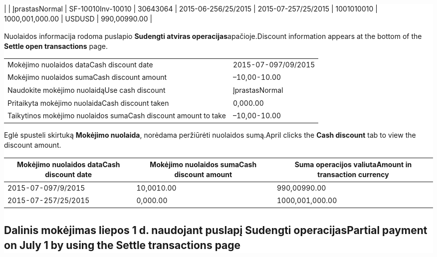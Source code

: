 |      | <span data-ttu-id="99e83-140">Įprastas</span><span class="sxs-lookup"><span data-stu-id="99e83-140">Normal</span></span>            | <span data-ttu-id="99e83-141">SF-10010</span><span class="sxs-lookup"><span data-stu-id="99e83-141">Inv-10010</span></span> | <span data-ttu-id="99e83-142">3064</span><span class="sxs-lookup"><span data-stu-id="99e83-142">3064</span></span>    | <span data-ttu-id="99e83-143">2015-06-25</span><span class="sxs-lookup"><span data-stu-id="99e83-143">6/25/2015</span></span> | <span data-ttu-id="99e83-144">2015-07-25</span><span class="sxs-lookup"><span data-stu-id="99e83-144">7/25/2015</span></span> | <span data-ttu-id="99e83-145">10010</span><span class="sxs-lookup"><span data-stu-id="99e83-145">10010</span></span>   | <span data-ttu-id="99e83-146">1000,00</span><span class="sxs-lookup"><span data-stu-id="99e83-146">1,000.00</span></span>                       | <span data-ttu-id="99e83-147">USD</span><span class="sxs-lookup"><span data-stu-id="99e83-147">USD</span></span>      | <span data-ttu-id="99e83-148">990,00</span><span class="sxs-lookup"><span data-stu-id="99e83-148">990.00</span></span>           |

<span data-ttu-id="99e83-149">Nuolaidos informacija rodoma puslapio **Sudengti atviras operacijas**apačioje.</span><span class="sxs-lookup"><span data-stu-id="99e83-149">Discount information appears at the bottom of the **Settle open transactions** page.</span></span>

|                              |           |
|------------------------------|-----------|
| <span data-ttu-id="99e83-150">Mokėjimo nuolaidos data</span><span class="sxs-lookup"><span data-stu-id="99e83-150">Cash discount date</span></span>           | <span data-ttu-id="99e83-151">2015-07-09</span><span class="sxs-lookup"><span data-stu-id="99e83-151">7/09/2015</span></span> |
| <span data-ttu-id="99e83-152">Mokėjimo nuolaidos suma</span><span class="sxs-lookup"><span data-stu-id="99e83-152">Cash discount amount</span></span>         | <span data-ttu-id="99e83-153">–10,00</span><span class="sxs-lookup"><span data-stu-id="99e83-153">-10.00</span></span>    |
| <span data-ttu-id="99e83-154">Naudokite mokėjimo nuolaidą</span><span class="sxs-lookup"><span data-stu-id="99e83-154">Use cash discount</span></span>            | <span data-ttu-id="99e83-155">Įprastas</span><span class="sxs-lookup"><span data-stu-id="99e83-155">Normal</span></span>    |
| <span data-ttu-id="99e83-156">Pritaikyta mokėjimo nuolaida</span><span class="sxs-lookup"><span data-stu-id="99e83-156">Cash discount taken</span></span>          | <span data-ttu-id="99e83-157">0,00</span><span class="sxs-lookup"><span data-stu-id="99e83-157">0.00</span></span>      |
| <span data-ttu-id="99e83-158">Taikytinos mokėjimo nuolaidos suma</span><span class="sxs-lookup"><span data-stu-id="99e83-158">Cash discount amount to take</span></span> | <span data-ttu-id="99e83-159">–10,00</span><span class="sxs-lookup"><span data-stu-id="99e83-159">-10.00</span></span>    |

<span data-ttu-id="99e83-160">Eglė spusteli skirtuką **Mokėjimo nuolaida**, norėdama peržiūrėti nuolaidos sumą.</span><span class="sxs-lookup"><span data-stu-id="99e83-160">April clicks the **Cash discount** tab to view the discount amount.</span></span>

| <span data-ttu-id="99e83-161">Mokėjimo nuolaidos data</span><span class="sxs-lookup"><span data-stu-id="99e83-161">Cash discount date</span></span> | <span data-ttu-id="99e83-162">Mokėjimo nuolaidos suma</span><span class="sxs-lookup"><span data-stu-id="99e83-162">Cash discount amount</span></span> | <span data-ttu-id="99e83-163">Suma operacijos valiuta</span><span class="sxs-lookup"><span data-stu-id="99e83-163">Amount in transaction currency</span></span> |
|--------------------|----------------------|--------------------------------|
| <span data-ttu-id="99e83-164">2015-07-09</span><span class="sxs-lookup"><span data-stu-id="99e83-164">7/9/2015</span></span>           | <span data-ttu-id="99e83-165">10,00</span><span class="sxs-lookup"><span data-stu-id="99e83-165">10.00</span></span>                | <span data-ttu-id="99e83-166">990,00</span><span class="sxs-lookup"><span data-stu-id="99e83-166">990.00</span></span>                         |
| <span data-ttu-id="99e83-167">2015-07-25</span><span class="sxs-lookup"><span data-stu-id="99e83-167">7/25/2015</span></span>          | <span data-ttu-id="99e83-168">0,00</span><span class="sxs-lookup"><span data-stu-id="99e83-168">0.00</span></span>                 | <span data-ttu-id="99e83-169">1000,00</span><span class="sxs-lookup"><span data-stu-id="99e83-169">1,000.00</span></span>                       |

## <a name="partial-payment-on-july-1-by-using-the-settle-transactions-page"></a><span data-ttu-id="99e83-170">Dalinis mokėjimas liepos 1 d. naudojant puslapį Sudengti operacijas</span><span class="sxs-lookup"><span data-stu-id="99e83-170">Partial payment on July 1 by using the Settle transactions page</span></span>